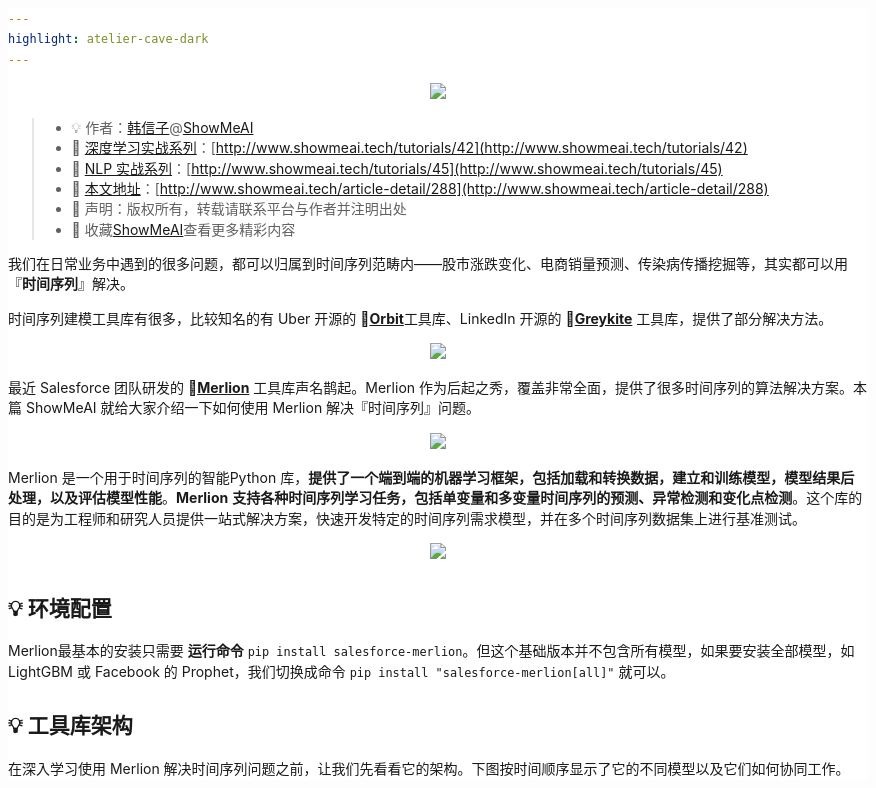 ```yaml
---
highlight: atelier-cave-dark
---
```


<div align=center><img src="https://p3-juejin.byteimg.com/tos-cn-i-k3u1fbpfcp/d83f44dceb8d41c7b15b0bc19630dd64~tplv-k3u1fbpfcp-zoom-1.image" width="100%" referrerpolicy="no-referrer"></div>




> - 💡 作者：[韩信子](https://github.com/HanXinzi-AI)@[ShowMeAI](http://www.showmeai.tech/)
> - 📘 [深度学习实战系列](http://www.showmeai.tech/tutorials/42)：[http://www.showmeai.tech/tutorials/42](http://www.showmeai.tech/tutorials/42)
> - 📘 [NLP 实战系列](http://www.showmeai.tech/tutorials/45)：[http://www.showmeai.tech/tutorials/45](http://www.showmeai.tech/tutorials/45)
> - 📘 [本文地址](http://www.showmeai.tech/article-detail/288)：[http://www.showmeai.tech/article-detail/288](http://www.showmeai.tech/article-detail/288)
> - 📢 声明：版权所有，转载请联系平台与作者并注明出处
> - 📢 收藏[ShowMeAI](http://www.showmeai.tech/)查看更多精彩内容



我们在日常业务中遇到的很多问题，都可以归属到时间序列范畴内——股市涨跌变化、电商销量预测、传染病传播挖掘等，其实都可以用『**时间序列**』解决。


时间序列建模工具库有很多，比较知名的有 Uber 开源的 📘[**Orbit**](https://github.com/uber/orbit)工具库、LinkedIn 开源的 📘[**Greykite**](https://github.com/linkedin/greykite) 工具库，提供了部分解决方法。


<div align=center><img src="https://p3-juejin.byteimg.com/tos-cn-i-k3u1fbpfcp/6d324e8455c441ea81a9bd0efe373b2e~tplv-k3u1fbpfcp-zoom-1.image" width="100%" referrerpolicy="no-referrer"></div>




最近 Salesforce 团队研发的 📘[**Merlion**](https://github.com/salesforce/Merlion) 工具库声名鹊起。Merlion 作为后起之秀，覆盖非常全面，提供了很多时间序列的算法解决方案。本篇 ShowMeAI 就给大家介绍一下如何使用 Merlion 解决『时间序列』问题。


<div align=center><img src="https://p3-juejin.byteimg.com/tos-cn-i-k3u1fbpfcp/c56f51008574446883ab134e06d0f637~tplv-k3u1fbpfcp-zoom-1.image" width="70%" referrerpolicy="no-referrer"></div>


Merlion 是一个用于时间序列的智能Python 库，**提供了一个端到端的机器学习框架，包括加载和转换数据，建立和训练模型，模型结果后处理，以及评估模型性能**。**Merlion** **支持各种时间序列学习任务，包括单变量和多变量时间序列的预测、异常检测和变化点检测**。这个库的目的是为工程师和研究人员提供一站式解决方案，快速开发特定的时间序列需求模型，并在多个时间序列数据集上进行基准测试。


<div align=center><img src="https://p3-juejin.byteimg.com/tos-cn-i-k3u1fbpfcp/f42f4e3c794445c09cb53a58f4be804e~tplv-k3u1fbpfcp-zoom-1.image" width="100%" referrerpolicy="no-referrer"></div>



## 💡 环境配置

Merlion最基本的安装只需要 **运行命令** `pip install salesforce-merlion`。但这个基础版本并不包含所有模型，如果要安装全部模型，如 LightGBM 或 Facebook 的 Prophet，我们切换成命令 `pip install "salesforce-merlion[all]"` 就可以。

## 💡 工具库架构

在深入学习使用 Merlion 解决时间序列问题之前，让我们先看看它的架构。下图按时间顺序显示了它的不同模型以及它们如何协同工作。
